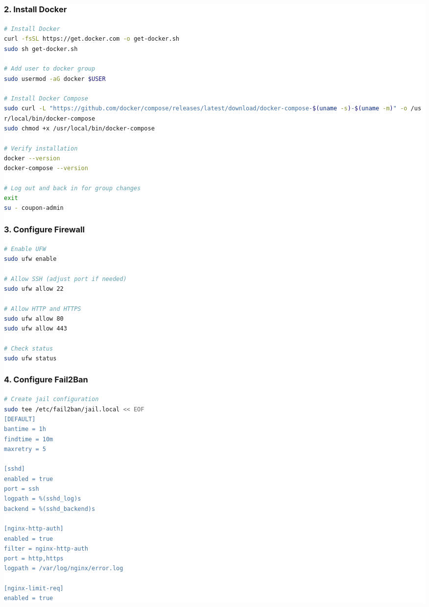 ### 2. Install Docker

```bash
# Install Docker
curl -fsSL https://get.docker.com -o get-docker.sh
sudo sh get-docker.sh

# Add user to docker group
sudo usermod -aG docker $USER

# Install Docker Compose
sudo curl -L "https://github.com/docker/compose/releases/latest/download/docker-compose-$(uname -s)-$(uname -m)" -o /usr/local/bin/docker-compose
sudo chmod +x /usr/local/bin/docker-compose

# Verify installation
docker --version
docker-compose --version

# Log out and back in for group changes
exit
su - coupon-admin
```

### 3. Configure Firewall

```bash
# Enable UFW
sudo ufw enable

# Allow SSH (adjust port if needed)
sudo ufw allow 22

# Allow HTTP and HTTPS
sudo ufw allow 80
sudo ufw allow 443

# Check status
sudo ufw status
```

### 4. Configure Fail2Ban

```bash
# Create jail configuration
sudo tee /etc/fail2ban/jail.local << EOF
[DEFAULT]
bantime = 1h
findtime = 10m
maxretry = 5

[sshd]
enabled = true
port = ssh
logpath = %(sshd_log)s
backend = %(sshd_backend)s

[nginx-http-auth]
enabled = true
filter = nginx-http-auth
port = http,https
logpath = /var/log/nginx/error.log

[nginx-limit-req]
enabled = true
```